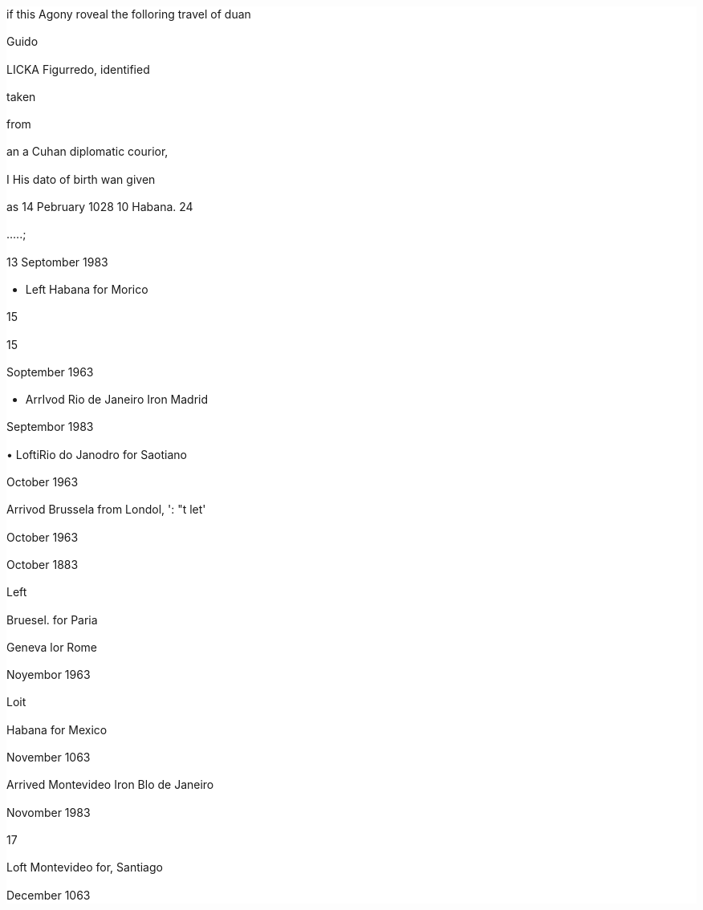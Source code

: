if this Agony roveal the folloring travel of duan

Guido

LICKA Figurredo, identified

taken

from

an a Cuhan diplomatic courior,

I His dato of birth wan given

as 14 Pebruary 1028 10 Habana. 24

.....;

13 Septomber 1983

- Left Habana for Morico

15

15

Soptember 1963

- ArrIvod Rio de Janeiro Iron Madrid

Septembor 1983

• LoftiRio do Janodro for Saotiano

October 1963

Arrivod Brussela from Londol, ': "t let'

October 1963

October 1883

Left

Bruesel. for Paria

Geneva lor Rome

Noyembor 1963

Loit

Habana for Mexico

November 1063

Arrived Montevideo Iron Blo de Janeiro

Novomber 1983

17

Loft Montevideo for, Santiago

December 1063
